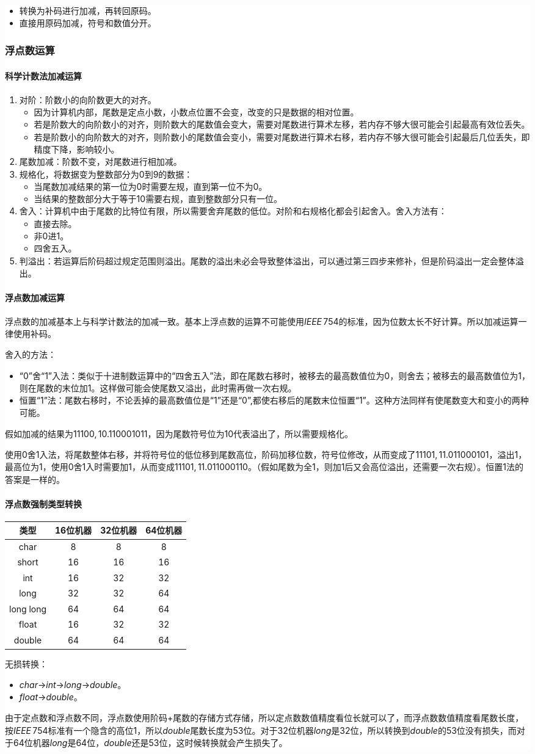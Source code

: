 + 转换为补码进行加减，再转回原码。
+ 直接用原码加减，符号和数值分开。

### 浮点数运算

#### 科学计数法加减运算

1. 对阶：阶数小的向阶数更大的对齐。
   + 因为计算机内部，尾数是定点小数，小数点位置不会变，改变的只是数据的相对位置。
   + 若是阶数大的向阶数小的对齐，则阶数大的尾数值会变大，需要对尾数进行算术左移，若内存不够大很可能会引起最高有效位丢失。
   + 若是阶数小的向阶数大的对齐，则阶数小的尾数值会变小，需要对尾数进行算术右移，若内存不够大很可能会引起最后几位丢失，即精度下降，影响较小。
2. 尾数加减：阶数不变，对尾数进行相加减。
3. 规格化，将数据变为整数部分为$0$到$9$的数据：
   + 当尾数加减结果的第一位为$0$时需要左规，直到第一位不为$0$。
   + 当结果的整数部分大于等于$10$需要右规，直到整数部分只有一位。
4. 舍入：计算机中由于尾数的比特位有限，所以需要舍弃尾数的低位。对阶和右规格化都会引起舍入。舍入方法有：
   + 直接去除。
   + 非$0$进$1$。
   + 四舍五入。
5. 判溢出：若运算后阶码超过规定范围则溢出。尾数的溢出未必会导致整体溢出，可以通过第三四步来修补，但是阶码溢出一定会整体溢出。



#### 浮点数加减运算

浮点数的加减基本上与科学计数法的加减一致。基本上浮点数的运算不可能使用$IEEE\,754$的标准，因为位数太长不好计算。所以加减运算一律使用补码。

舍入的方法：

+ “$0$”舍“$1$”入法：类似于十进制数运算中的“四舍五入”法，即在尾数右移时，被移去的最高数值位为$0$，则舍去；被移去的最高数值位为$1$，则在尾数的末位加$1$。这样做可能会使尾数又溢出，此时需再做一次右规。
+ 恒置“$1$”法：尾数右移时，不论丢掉的最高数值位是“$1$”还是“$0$”,都使右移后的尾数末位恒置“$1$”。这种方法同样有使尾数变大和变小的两种可能。

假如加减的结果为$11100,10.110001011$，因为尾数符号位为$10$代表溢出了，所以需要规格化。

使用$0$舍$1$入法，将尾数整体右移，并将符号位的低位移到尾数高位，阶码加移位数，符号位修改，从而变成了$11101,11.011000101$，溢出$1$，最高位为$1$，使用$0$舍$1$入时需要加$1$，从而变成$11101,11.011000110$。（假如尾数为全$1$，则加$1$后又会高位溢出，还需要一次右规）。恒置$1$法的答案是一样的。

#### 浮点数强制类型转换

类型|16位机器|32位机器|64位机器
:--:|:------:|:------:|:------:
char|8|8|8
short|16|16|16
int|16|32|32
long|32|32|64
long long|64|64|64
float|16|32|32
double|64|64|64

无损转换：

+ $char$→$int$→$long$→$double$。
+ $float$→$double$。

由于定点数和浮点数不同，浮点数使用阶码+尾数的存储方式存储，所以定点数数值精度看位长就可以了，而浮点数数值精度看尾数长度，按$IEEE\,754$标准有一个隐含的高位$1$，所以$double$尾数长度为$53$位。对于$32$位机器$long$是$32$位，所以转换到$double$的$53$位没有损失，而对于$64$位机器$long$是$64$位，$double$还是$53$位，这时候转换就会产生损失了。
